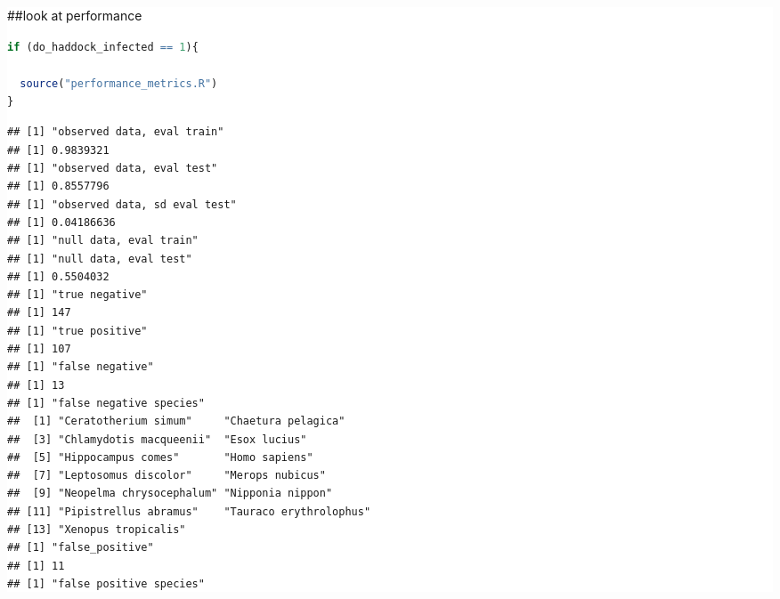 \#\#look at performance

``` r
if (do_haddock_infected == 1){

  source("performance_metrics.R")
}
```

    ## [1] "observed data, eval train"
    ## [1] 0.9839321
    ## [1] "observed data, eval test"
    ## [1] 0.8557796
    ## [1] "observed data, sd eval test"
    ## [1] 0.04186636
    ## [1] "null data, eval train"
    ## [1] "null data, eval test"
    ## [1] 0.5504032
    ## [1] "true negative"
    ## [1] 147
    ## [1] "true positive"
    ## [1] 107
    ## [1] "false negative"
    ## [1] 13
    ## [1] "false negative species"
    ##  [1] "Ceratotherium simum"     "Chaetura pelagica"      
    ##  [3] "Chlamydotis macqueenii"  "Esox lucius"            
    ##  [5] "Hippocampus comes"       "Homo sapiens"           
    ##  [7] "Leptosomus discolor"     "Merops nubicus"         
    ##  [9] "Neopelma chrysocephalum" "Nipponia nippon"        
    ## [11] "Pipistrellus abramus"    "Tauraco erythrolophus"  
    ## [13] "Xenopus tropicalis"     
    ## [1] "false_positive"
    ## [1] 11
    ## [1] "false positive species"